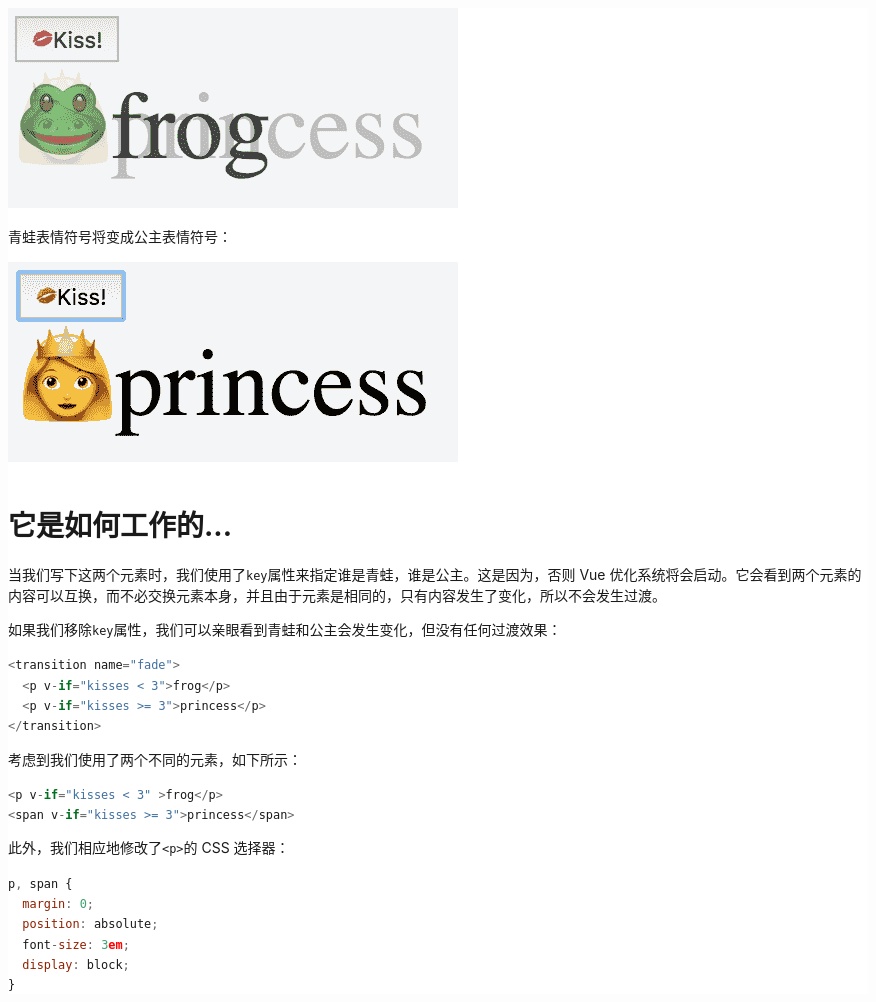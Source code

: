 ![](img/d17f58dc-50cd-4e11-b234-c4633095a802.png)

青蛙表情符号将变成公主表情符号：

![](img/297edc0a-d809-41d8-9490-b59770387e70.png)

# 它是如何工作的...

当我们写下这两个元素时，我们使用了`key`属性来指定谁是青蛙，谁是公主。这是因为，否则 Vue 优化系统将会启动。它会看到两个元素的内容可以互换，而不必交换元素本身，并且由于元素是相同的，只有内容发生了变化，所以不会发生过渡。

如果我们移除`key`属性，我们可以亲眼看到青蛙和公主会发生变化，但没有任何过渡效果：

```js
<transition name="fade"> 
  <p v-if="kisses < 3">frog</p> 
  <p v-if="kisses >= 3">princess</p> 
</transition>
```

考虑到我们使用了两个不同的元素，如下所示：

```js
<p v-if="kisses < 3" >frog</p> 
<span v-if="kisses >= 3">princess</span>
```

此外，我们相应地修改了`<p>`的 CSS 选择器：

```js
p, span { 
  margin: 0; 
  position: absolute; 
  font-size: 3em; 
  display: block; 
}
```
